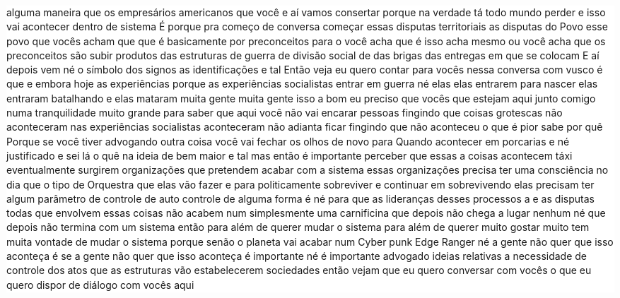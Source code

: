 alguma maneira que os empresários
americanos que você e aí vamos consertar
porque na verdade tá todo mundo perder e
isso vai acontecer dentro de sistema
É porque pra começo de conversa começar
essas disputas territoriais as disputas
do Povo esse povo que vocês acham que
que é basicamente por preconceitos para
o você acha que é isso acha mesmo ou
você acha que os preconceitos são subir
produtos das estruturas de guerra de
divisão social de das brigas das
entregas em que se colocam E aí depois
vem né o símbolo dos signos as
identificações e tal Então veja eu quero
contar para vocês nessa conversa com
vusco é que
e embora hoje as experiências porque as
experiências socialistas entrar em
guerra né elas elas entrarem para nascer
elas entraram batalhando e elas mataram
muita gente muita gente isso a bom eu
preciso que vocês que estejam aqui junto
comigo numa tranquilidade muito grande
para saber que aqui você não vai encarar
pessoas fingindo que coisas grotescas
não aconteceram nas experiências
socialistas
aconteceram não adianta ficar fingindo
que não aconteceu o que é pior sabe por
quê Porque se você tiver advogando outra
coisa você vai fechar os olhos de novo
para Quando acontecer em porcarias e né
justificado e sei lá o quê na ideia de
bem maior e tal mas então é importante
perceber que essas a coisas acontecem
táxi eventualmente surgirem organizações
que pretendem acabar com a sistema essas
organizações precisa ter uma consciência
no dia que o tipo de Orquestra que elas
vão fazer e para politicamente
sobreviver e continuar em sobrevivendo
elas precisam ter algum parâmetro de
controle de auto controle de alguma
forma
é né para que as lideranças desses
processos a e as disputas todas que
envolvem essas coisas não acabem num
simplesmente uma carnificina que depois
não chega a lugar nenhum né que depois
não termina com um sistema então para
além de querer mudar o sistema para além
de querer muito gostar muito tem muita
vontade de mudar o sistema porque senão
o planeta vai acabar num Cyber punk Edge
Ranger né a gente não quer que isso
aconteça
é se a gente não quer que isso aconteça
é importante né é importante advogado
ideias relativas a necessidade de
controle dos atos que as estruturas vão
estabelecerem sociedades então vejam que
eu quero conversar com vocês o que eu
quero dispor de diálogo com vocês aqui